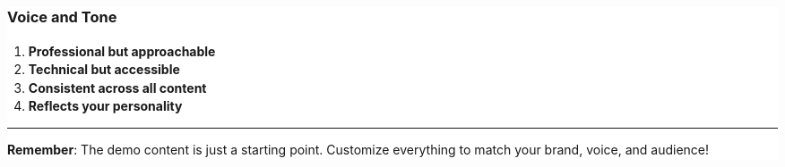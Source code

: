 ### Voice and Tone

1. **Professional but approachable**
2. **Technical but accessible**
3. **Consistent across all content**
4. **Reflects your personality**

---

**Remember**: The demo content is just a starting point. Customize everything to match your brand, voice, and audience! 